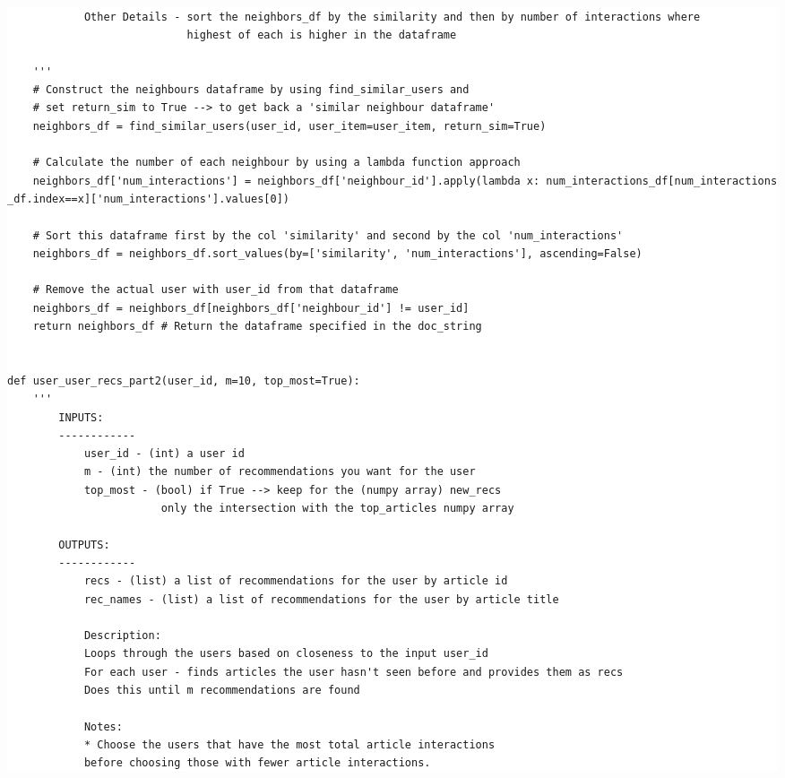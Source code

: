                 Other Details - sort the neighbors_df by the similarity and then by number of interactions where
                                highest of each is higher in the dataframe

        '''
        # Construct the neighbours dataframe by using find_similar_users and
        # set return_sim to True --> to get back a 'similar neighbour dataframe'
        neighbors_df = find_similar_users(user_id, user_item=user_item, return_sim=True)

        # Calculate the number of each neighbour by using a lambda function approach
        neighbors_df['num_interactions'] = neighbors_df['neighbour_id'].apply(lambda x: num_interactions_df[num_interactions_df.index==x]['num_interactions'].values[0])

        # Sort this dataframe first by the col 'similarity' and second by the col 'num_interactions'
        neighbors_df = neighbors_df.sort_values(by=['similarity', 'num_interactions'], ascending=False)

        # Remove the actual user with user_id from that dataframe
        neighbors_df = neighbors_df[neighbors_df['neighbour_id'] != user_id]
        return neighbors_df # Return the dataframe specified in the doc_string


    def user_user_recs_part2(user_id, m=10, top_most=True):
        '''
            INPUTS:
            ------------
                user_id - (int) a user id
                m - (int) the number of recommendations you want for the user
                top_most - (bool) if True --> keep for the (numpy array) new_recs
                            only the intersection with the top_articles numpy array

            OUTPUTS:
            ------------
                recs - (list) a list of recommendations for the user by article id
                rec_names - (list) a list of recommendations for the user by article title

                Description:
                Loops through the users based on closeness to the input user_id
                For each user - finds articles the user hasn't seen before and provides them as recs
                Does this until m recommendations are found

                Notes:
                * Choose the users that have the most total article interactions
                before choosing those with fewer article interactions.


[image1]: assets/ibm_watson_recom.png "image1"
[image2]: assets/svd_train_test.png "image2"